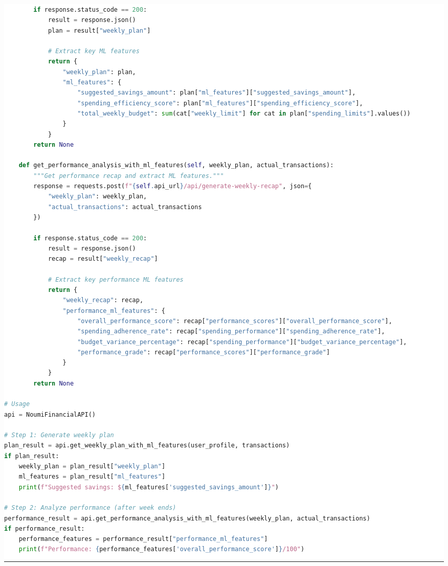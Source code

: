 ```python
        if response.status_code == 200:
            result = response.json()
            plan = result["weekly_plan"]
            
            # Extract key ML features
            return {
                "weekly_plan": plan,
                "ml_features": {
                    "suggested_savings_amount": plan["ml_features"]["suggested_savings_amount"],
                    "spending_efficiency_score": plan["ml_features"]["spending_efficiency_score"],
                    "total_weekly_budget": sum(cat["weekly_limit"] for cat in plan["spending_limits"].values())
                }
            }
        return None
    
    def get_performance_analysis_with_ml_features(self, weekly_plan, actual_transactions):
        """Get performance recap and extract ML features."""
        response = requests.post(f"{self.api_url}/api/generate-weekly-recap", json={
            "weekly_plan": weekly_plan,
            "actual_transactions": actual_transactions
        })
        
        if response.status_code == 200:
            result = response.json()
            recap = result["weekly_recap"]
            
            # Extract key performance ML features
            return {
                "weekly_recap": recap,
                "performance_ml_features": {
                    "overall_performance_score": recap["performance_scores"]["overall_performance_score"],
                    "spending_adherence_rate": recap["spending_performance"]["spending_adherence_rate"],
                    "budget_variance_percentage": recap["spending_performance"]["budget_variance_percentage"],
                    "performance_grade": recap["performance_scores"]["performance_grade"]
                }
            }
        return None

# Usage
api = NoumiFinancialAPI()

# Step 1: Generate weekly plan
plan_result = api.get_weekly_plan_with_ml_features(user_profile, transactions)
if plan_result:
    weekly_plan = plan_result["weekly_plan"]
    ml_features = plan_result["ml_features"]
    print(f"Suggested savings: ${ml_features['suggested_savings_amount']}")

# Step 2: Analyze performance (after week ends)
performance_result = api.get_performance_analysis_with_ml_features(weekly_plan, actual_transactions)
if performance_result:
    performance_features = performance_result["performance_ml_features"]
    print(f"Performance: {performance_features['overall_performance_score']}/100")
```

---